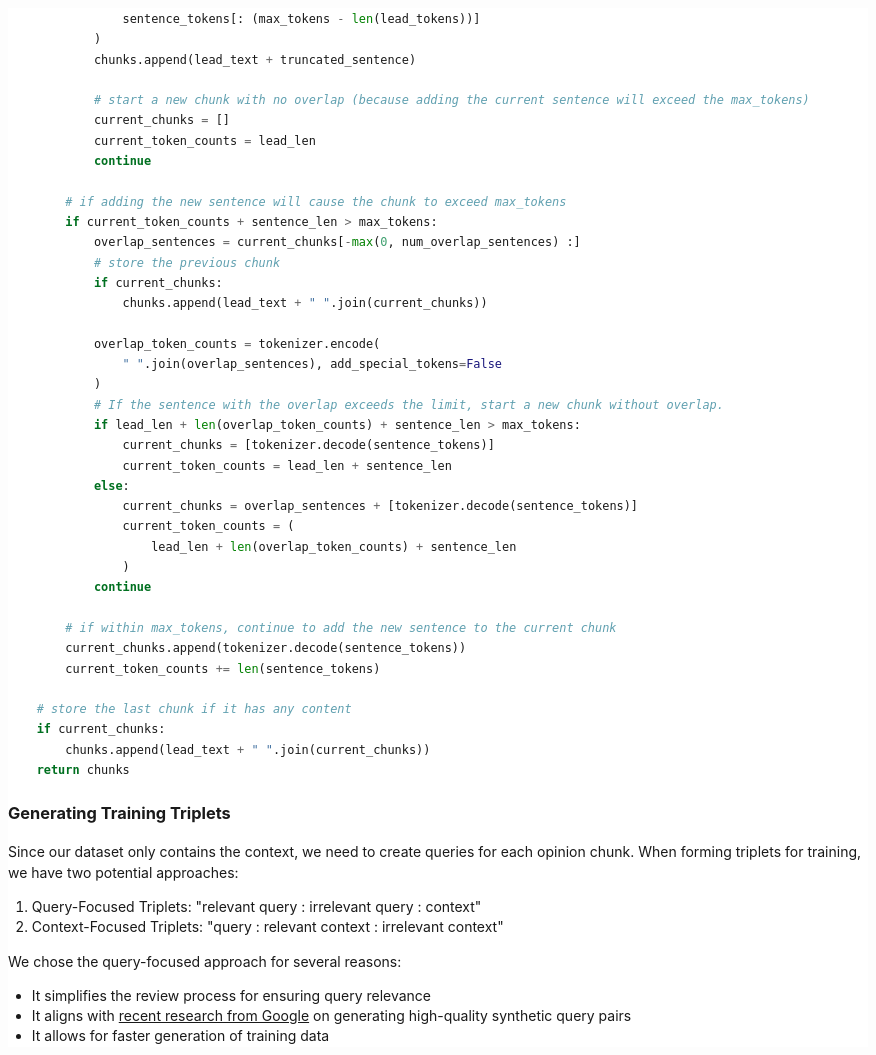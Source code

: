 ```python
                sentence_tokens[: (max_tokens - len(lead_tokens))]
            )
            chunks.append(lead_text + truncated_sentence)

            # start a new chunk with no overlap (because adding the current sentence will exceed the max_tokens)
            current_chunks = []
            current_token_counts = lead_len
            continue

        # if adding the new sentence will cause the chunk to exceed max_tokens
        if current_token_counts + sentence_len > max_tokens:
            overlap_sentences = current_chunks[-max(0, num_overlap_sentences) :]
            # store the previous chunk
            if current_chunks:
                chunks.append(lead_text + " ".join(current_chunks))

            overlap_token_counts = tokenizer.encode(
                " ".join(overlap_sentences), add_special_tokens=False
            )
            # If the sentence with the overlap exceeds the limit, start a new chunk without overlap.
            if lead_len + len(overlap_token_counts) + sentence_len > max_tokens:
                current_chunks = [tokenizer.decode(sentence_tokens)]
                current_token_counts = lead_len + sentence_len
            else:
                current_chunks = overlap_sentences + [tokenizer.decode(sentence_tokens)]
                current_token_counts = (
                    lead_len + len(overlap_token_counts) + sentence_len
                )
            continue

        # if within max_tokens, continue to add the new sentence to the current chunk
        current_chunks.append(tokenizer.decode(sentence_tokens))
        current_token_counts += len(sentence_tokens)

    # store the last chunk if it has any content
    if current_chunks:
        chunks.append(lead_text + " ".join(current_chunks))
    return chunks
```

### Generating Training Triplets

Since our dataset only contains the context, we need to create queries for each opinion chunk. When forming triplets for training, we have two potential approaches:

1. Query-Focused Triplets: "relevant query : irrelevant query : context"
2. Context-Focused Triplets: "query : relevant context : irrelevant context"

We chose the query-focused approach for several reasons:
- It simplifies the review process for ensuring query relevance
- It aligns with [recent research from Google]((https://research.google/pubs/its-all-relative-a-synthetic-query-generation-approach-for-improving-zero-shot-relevance-prediction/)) on generating high-quality synthetic query pairs
- It allows for faster generation of training data
